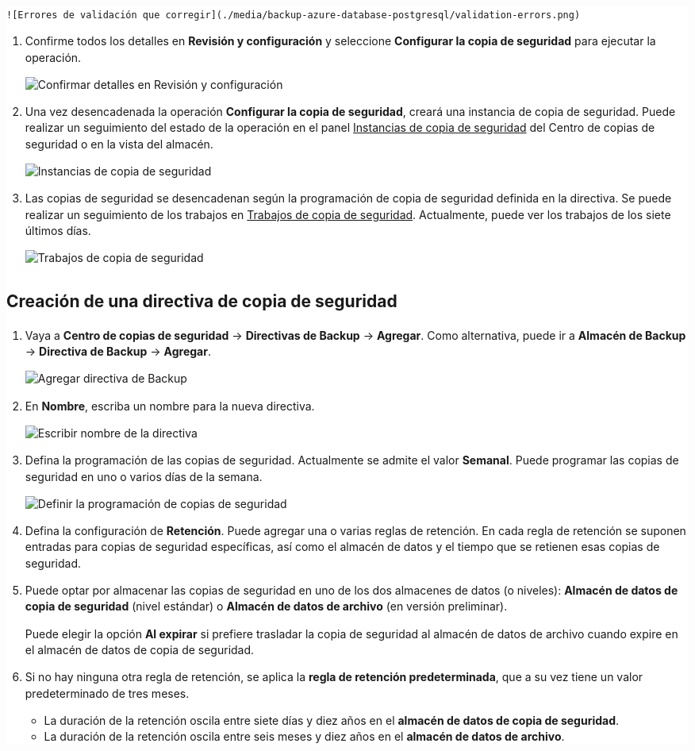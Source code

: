     ![Errores de validación que corregir](./media/backup-azure-database-postgresql/validation-errors.png)

1. Confirme todos los detalles en **Revisión y configuración** y seleccione **Configurar la copia de seguridad** para ejecutar la operación.

    ![Confirmar detalles en Revisión y configuración](./media/backup-azure-database-postgresql/review-and-configure.png)

1. Una vez desencadenada la operación **Configurar la copia de seguridad**, creará una instancia de copia de seguridad. Puede realizar un seguimiento del estado de la operación en el panel [Instancias de copia de seguridad](backup-center-monitor-operate.md#backup-instances) del Centro de copias de seguridad o en la vista del almacén.

    ![Instancias de copia de seguridad](./media/backup-azure-database-postgresql/backup-instances.png)

1. Las copias de seguridad se desencadenan según la programación de copia de seguridad definida en la directiva. Se puede realizar un seguimiento de los trabajos en [Trabajos de copia de seguridad](backup-center-monitor-operate.md#backup-jobs). Actualmente, puede ver los trabajos de los siete últimos días.

    ![Trabajos de copia de seguridad](./media/backup-azure-database-postgresql/backup-jobs.png)

## <a name="create-backup-policy"></a>Creación de una directiva de copia de seguridad

1. Vaya a **Centro de copias de seguridad** -> **Directivas de Backup** -> **Agregar**. Como alternativa, puede ir a **Almacén de Backup** -> **Directiva de Backup** -> **Agregar**.

    ![Agregar directiva de Backup](./media/backup-azure-database-postgresql/add-backup-policy.png)

1. En **Nombre**, escriba un nombre para la nueva directiva.

    ![Escribir nombre de la directiva](./media/backup-azure-database-postgresql/enter-policy-name.png)

1. Defina la programación de las copias de seguridad. Actualmente se admite el valor **Semanal**. Puede programar las copias de seguridad en uno o varios días de la semana.

    ![Definir la programación de copias de seguridad](./media/backup-azure-database-postgresql/define-backup-schedule.png)

1. Defina la configuración de **Retención**. Puede agregar una o varias reglas de retención. En cada regla de retención se suponen entradas para copias de seguridad específicas, así como el almacén de datos y el tiempo que se retienen esas copias de seguridad.

1. Puede optar por almacenar las copias de seguridad en uno de los dos almacenes de datos (o niveles): **Almacén de datos de copia de seguridad** (nivel estándar) o **Almacén de datos de archivo** (en versión preliminar).

   Puede elegir la opción **Al expirar** si prefiere trasladar la copia de seguridad al almacén de datos de archivo cuando expire en el almacén de datos de copia de seguridad.

1. Si no hay ninguna otra regla de retención, se aplica la **regla de retención predeterminada**, que a su vez tiene un valor predeterminado de tres meses.

    - La duración de la retención oscila entre siete días y diez años en el **almacén de datos de copia de seguridad**.
    - La duración de la retención oscila entre seis meses y diez años en el **almacén de datos de archivo**.
